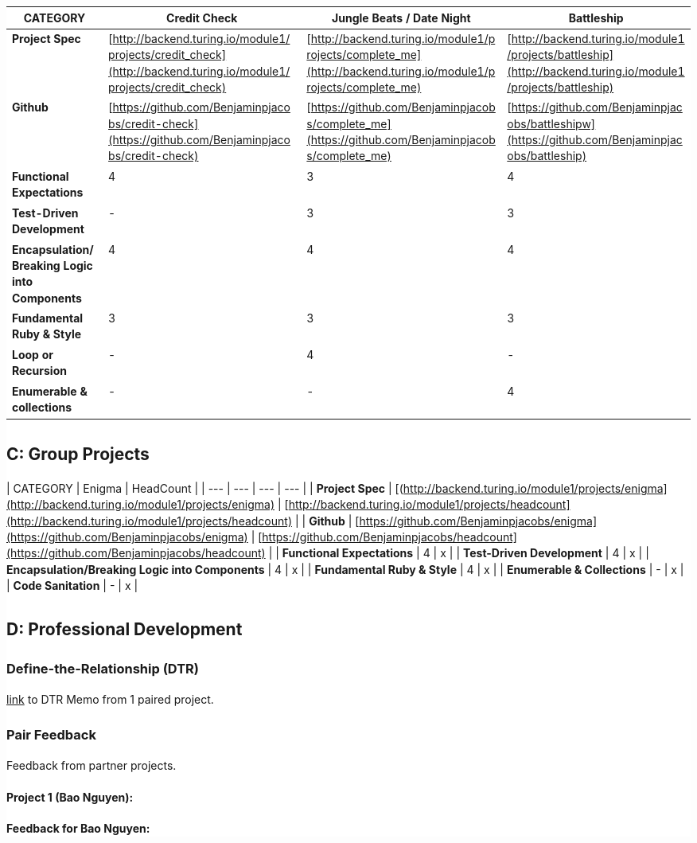 | CATEGORY | Credit Check | Jungle Beats / Date Night | Battleship |
| --- | --- | --- | --- |
| **Project Spec** | [http://backend.turing.io/module1/projects/credit_check](http://backend.turing.io/module1/projects/credit_check) | [http://backend.turing.io/module1/projects/complete_me](http://backend.turing.io/module1/projects/complete_me) | [http://backend.turing.io/module1/projects/battleship](http://backend.turing.io/module1/projects/battleship) |
| **Github** | [https://github.com/Benjaminpjacobs/credit-check](https://github.com/Benjaminpjacobs/credit-check)| [https://github.com/Benjaminpjacobs/complete_me](https://github.com/Benjaminpjacobs/complete_me) | [https://github.com/Benjaminpjacobs/battleshipw](https://github.com/Benjaminpjacobs/battleship) |
| **Functional Expectations** | 4 | 3 | 4 |
| **Test-Driven Development** | - | 3 | 3 |
| **Encapsulation/Breaking Logic into Components** | 4 | 4 | 4 |
| **Fundamental Ruby & Style** | 3 | 3 | 3 |
| **Loop or Recursion** | - | 4 | - |
| **Enumerable & collections** | - | - | 4 |


## C: Group Projects

| CATEGORY | Enigma | HeadCount |
| --- | --- | --- | --- |
| **Project Spec** | [(http://backend.turing.io/module1/projects/enigma](http://backend.turing.io/module1/projects/enigma) | [http://backend.turing.io/module1/projects/headcount](http://backend.turing.io/module1/projects/headcount) |
| **Github** | [https://github.com/Benjaminpjacobs/enigma](https://github.com/Benjaminpjacobs/enigma) | [https://github.com/Benjaminpjacobs/headcount](https://github.com/Benjaminpjacobs/headcount) |
| **Functional Expectations** | 4 | x |
| **Test-Driven Development** | 4 | x |
| **Encapsulation/Breaking Logic into Components** | 4 | x |
| **Fundamental Ruby & Style** | 4 | x |
| **Enumerable & Collections** | - | x |
| **Code Sanitation** | - | x |


## D: Professional Development

### Define-the-Relationship (DTR)

[link](https://gist.github.com/Benjaminpjacobs/e930ad98cea5b51d405070e2ca76e5a3) to DTR Memo from 1 paired project.

### Pair Feedback

Feedback from partner projects.

#### Project 1 (Bao Nguyen):

**Feedback for Bao Nguyen:**
